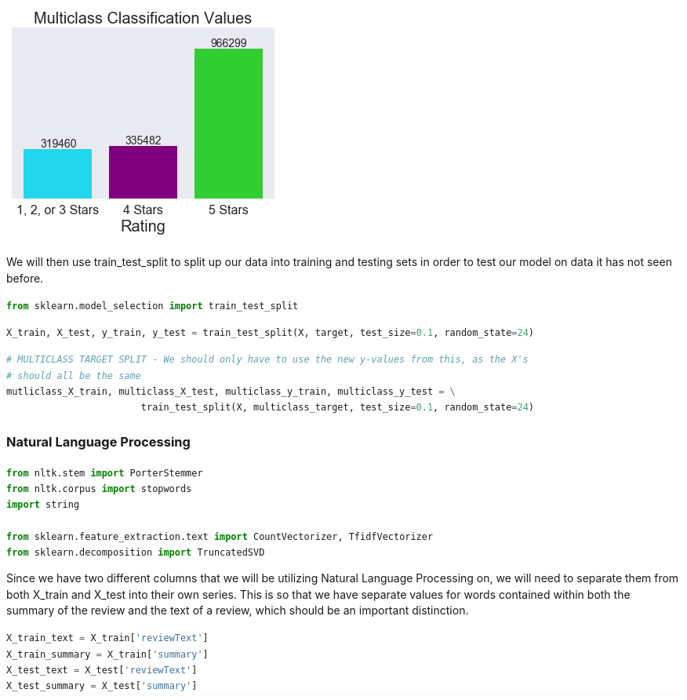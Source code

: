 ![png](/images/capstone_cleaned_files/capstone_cleaned_24_0.png)


We will then use train_test_split to split up our data into training and testing sets in order to test our model on data it has not seen before.


```python
from sklearn.model_selection import train_test_split
```


```python
X_train, X_test, y_train, y_test = train_test_split(X, target, test_size=0.1, random_state=24)
```


```python
# MULTICLASS TARGET SPLIT - We should only have to use the new y-values from this, as the X's
# should all be the same
mutliclass_X_train, multiclass_X_test, multiclass_y_train, multiclass_y_test = \
                        train_test_split(X, multiclass_target, test_size=0.1, random_state=24)
```

### Natural Language Processing


```python
from nltk.stem import PorterStemmer
from nltk.corpus import stopwords
import string

from sklearn.feature_extraction.text import CountVectorizer, TfidfVectorizer
from sklearn.decomposition import TruncatedSVD
```

Since we have two different columns that we will be utilizing Natural Language Processing on, we will need to separate them from both X_train and X_test into their own series. This is so that we have separate values for words contained within both the summary of the review and the text of a review, which should be an important distinction.


```python
X_train_text = X_train['reviewText']
X_train_summary = X_train['summary']
X_test_text = X_test['reviewText']
X_test_summary = X_test['summary']
```
